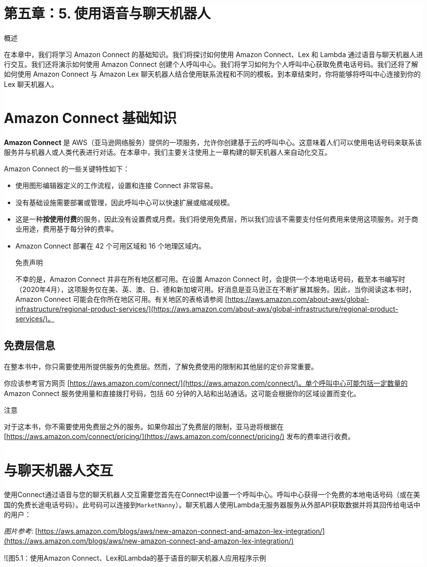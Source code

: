 # 第五章：5. 使用语音与聊天机器人

概述

在本章中，我们将学习 Amazon Connect 的基础知识。我们将探讨如何使用 Amazon Connect、Lex 和 Lambda 通过语音与聊天机器人进行交互。我们还将演示如何使用 Amazon Connect 创建个人呼叫中心。我们将学习如何为个人呼叫中心获取免费电话号码。我们还将了解如何使用 Amazon Connect 与 Amazon Lex 聊天机器人结合使用联系流程和不同的模板。到本章结束时，你将能够将呼叫中心连接到你的 Lex 聊天机器人。

# Amazon Connect 基础知识

**Amazon Connect** 是 AWS（亚马逊网络服务）提供的一项服务，允许你创建基于云的呼叫中心。这意味着人们可以使用电话号码来联系该服务并与机器人或人类代表进行对话。在本章中，我们主要关注使用上一章构建的聊天机器人来自动化交互。

Amazon Connect 的一些关键特性如下：

+   使用图形编辑器定义的工作流程，设置和连接 Connect 非常容易。

+   没有基础设施需要部署或管理，因此呼叫中心可以快速扩展或缩减规模。

+   这是一种**按使用付费**的服务，因此没有设置费或月费。我们将使用免费层，所以我们应该不需要支付任何费用来使用这项服务。对于商业用途，费用基于每分钟的费率。

+   Amazon Connect 部署在 42 个可用区域和 16 个地理区域内。

    免责声明

    不幸的是，Amazon Connect 并非在所有地区都可用。在设置 Amazon Connect 时，会提供一个本地电话号码，截至本书编写时（2020年4月），这项服务仅在美、英、澳、日、德和新加坡可用。好消息是亚马逊正在不断扩展其服务。因此，当你阅读这本书时，Amazon Connect 可能会在你所在地区可用。有关地区的表格请参阅 [https://aws.amazon.com/about-aws/global-infrastructure/regional-product-services/](https://aws.amazon.com/about-aws/global-infrastructure/regional-product-services/)。

## 免费层信息

在整本书中，你只需要使用所提供服务的免费层。然而，了解免费使用的限制和其他层的定价非常重要。

你应该参考官方网页 [https://aws.amazon.com/connect/](https://aws.amazon.com/connect/)。单个呼叫中心可能包括一定数量的 Amazon Connect 服务使用量和直接拨打号码，包括 60 分钟的入站和出站通话。这可能会根据你的区域设置而变化。

注意

对于这本书，你不需要使用免费层之外的服务。如果你超出了免费层的限制，亚马逊将根据在 [https://aws.amazon.com/connect/pricing/](https://aws.amazon.com/connect/pricing/) 发布的费率进行收费。

# 与聊天机器人交互

使用Connect通过语音与您的聊天机器人交互需要您首先在Connect中设置一个呼叫中心。呼叫中心获得一个免费的本地电话号码（或在美国的免费长途电话号码）。此号码可以连接到`MarketNanny`）。聊天机器人使用Lambda无服务器服务从外部API获取数据并将其回传给电话中的用户：

*图片参考*: [https://aws.amazon.com/blogs/aws/new-amazon-connect-and-amazon-lex-integration/](https://aws.amazon.com/blogs/aws/new-amazon-connect-and-amazon-lex-integration/)

![图5.1：使用Amazon Connect、Lex和Lambda的基于语音的聊天机器人应用程序示例
